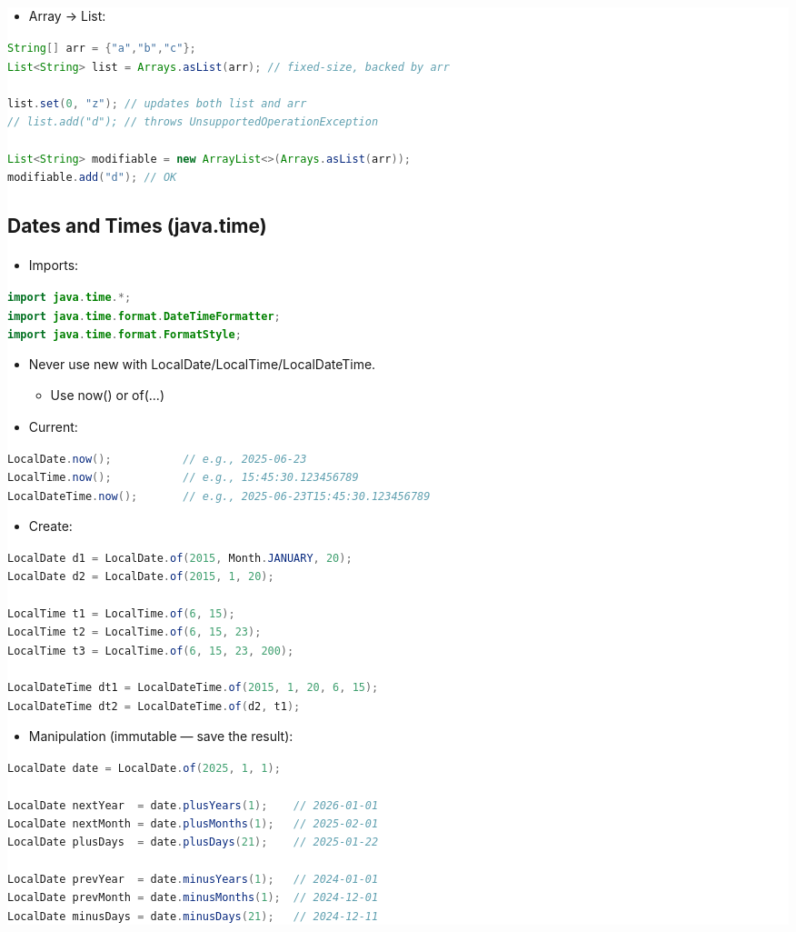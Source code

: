 - Array → List:
```java
String[] arr = {"a","b","c"};
List<String> list = Arrays.asList(arr); // fixed-size, backed by arr

list.set(0, "z"); // updates both list and arr
// list.add("d"); // throws UnsupportedOperationException

List<String> modifiable = new ArrayList<>(Arrays.asList(arr));
modifiable.add("d"); // OK
```

## Dates and Times (java.time)

- Imports:
```java
import java.time.*;
import java.time.format.DateTimeFormatter;
import java.time.format.FormatStyle;
```

- Never use new with LocalDate/LocalTime/LocalDateTime.
  - Use now() or of(...)

- Current:
```java
LocalDate.now();           // e.g., 2025-06-23
LocalTime.now();           // e.g., 15:45:30.123456789
LocalDateTime.now();       // e.g., 2025-06-23T15:45:30.123456789
```

- Create:
```java
LocalDate d1 = LocalDate.of(2015, Month.JANUARY, 20);
LocalDate d2 = LocalDate.of(2015, 1, 20);

LocalTime t1 = LocalTime.of(6, 15);
LocalTime t2 = LocalTime.of(6, 15, 23);
LocalTime t3 = LocalTime.of(6, 15, 23, 200);

LocalDateTime dt1 = LocalDateTime.of(2015, 1, 20, 6, 15);
LocalDateTime dt2 = LocalDateTime.of(d2, t1);
```

- Manipulation (immutable — save the result):
```java
LocalDate date = LocalDate.of(2025, 1, 1);

LocalDate nextYear  = date.plusYears(1);    // 2026-01-01
LocalDate nextMonth = date.plusMonths(1);   // 2025-02-01
LocalDate plusDays  = date.plusDays(21);    // 2025-01-22

LocalDate prevYear  = date.minusYears(1);   // 2024-01-01
LocalDate prevMonth = date.minusMonths(1);  // 2024-12-01
LocalDate minusDays = date.minusDays(21);   // 2024-12-11
```
